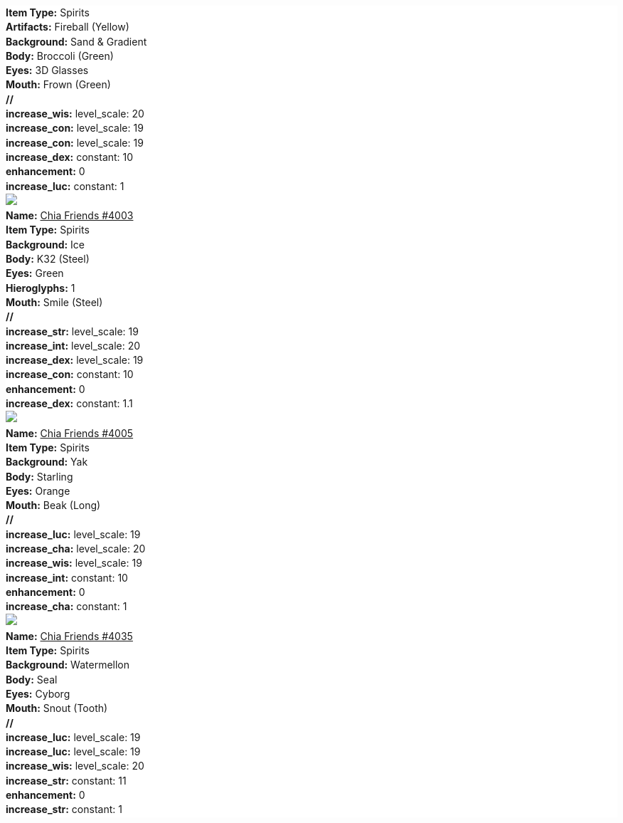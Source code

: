 <div><strong>Item Type:</strong> Spirits</div>
<div><strong>Artifacts:</strong> Fireball (Yellow)</div>
<div><strong>Background:</strong> Sand & Gradient</div>
<div><strong>Body:</strong> Broccoli (Green)</div>
<div><strong>Eyes:</strong> 3D Glasses</div>
<div><strong>Mouth:</strong> Frown (Green)</div>
<div><strong>//</strong></div><div><strong>increase_wis:</strong> level_scale: 20</div>
<div><strong>increase_con:</strong> level_scale: 19</div>
<div><strong>increase_con:</strong> level_scale: 19</div>
<div><strong>increase_dex:</strong> constant: 10</div>
<div><strong>enhancement:</strong> 0</div>
<div><strong>increase_luc:</strong> constant: 1</div>
</div>
<div class="item_thumbnail">
<a href="https://mintgarden.io/nfts/nft1zu4jygasvkyu5e7j3fh8s2d5xs69yd2sa0cj4hknz9hf3h9ryz9qsct48m"><img loading="lazy" src="https://assets.mainnet.mintgarden.io/thumbnails/91f74f006c995ce59924ab4376964d0258d9b5a99e2f5f3b9eff6c9f3129db75.png"></a>
<div><strong>Name:</strong> <a href="https://mintgarden.io/nfts/nft1zu4jygasvkyu5e7j3fh8s2d5xs69yd2sa0cj4hknz9hf3h9ryz9qsct48m">Chia Friends #4003</a></div>
<div><strong>Item Type:</strong> Spirits</div>
<div><strong>Background:</strong> Ice</div>
<div><strong>Body:</strong> K32 (Steel)</div>
<div><strong>Eyes:</strong> Green</div>
<div><strong>Hieroglyphs:</strong> 1</div>
<div><strong>Mouth:</strong> Smile (Steel)</div>
<div><strong>//</strong></div><div><strong>increase_str:</strong> level_scale: 19</div>
<div><strong>increase_int:</strong> level_scale: 20</div>
<div><strong>increase_dex:</strong> level_scale: 19</div>
<div><strong>increase_con:</strong> constant: 10</div>
<div><strong>enhancement:</strong> 0</div>
<div><strong>increase_dex:</strong> constant: 1.1</div>
</div>
<div class="item_thumbnail">
<a href="https://mintgarden.io/nfts/nft1wp70ke4x3p82xwxuvx66zcqq3545ykqau65lrrqjsy92m7eajn4skk7gd4"><img loading="lazy" src="https://assets.mainnet.mintgarden.io/thumbnails/0398801e21d4f40c2f7b8c524de6639cb3addddc063d7742452716e0304595ba.png"></a>
<div><strong>Name:</strong> <a href="https://mintgarden.io/nfts/nft1wp70ke4x3p82xwxuvx66zcqq3545ykqau65lrrqjsy92m7eajn4skk7gd4">Chia Friends #4005</a></div>
<div><strong>Item Type:</strong> Spirits</div>
<div><strong>Background:</strong> Yak</div>
<div><strong>Body:</strong> Starling</div>
<div><strong>Eyes:</strong> Orange</div>
<div><strong>Mouth:</strong> Beak (Long)</div>
<div><strong>//</strong></div><div><strong>increase_luc:</strong> level_scale: 19</div>
<div><strong>increase_cha:</strong> level_scale: 20</div>
<div><strong>increase_wis:</strong> level_scale: 19</div>
<div><strong>increase_int:</strong> constant: 10</div>
<div><strong>enhancement:</strong> 0</div>
<div><strong>increase_cha:</strong> constant: 1</div>
</div>
<div class="item_thumbnail">
<a href="https://mintgarden.io/nfts/nft1dd4qr72hjlmuzfvek8zs8m5d6e9cdzpp4xkqmat03ftkknv8qaqqfdat5v"><img loading="lazy" src="https://assets.mainnet.mintgarden.io/thumbnails/829af25204e02c85ee75d59980c5d9a93006c281f0bd016a696bbc69371c1094.png"></a>
<div><strong>Name:</strong> <a href="https://mintgarden.io/nfts/nft1dd4qr72hjlmuzfvek8zs8m5d6e9cdzpp4xkqmat03ftkknv8qaqqfdat5v">Chia Friends #4035</a></div>
<div><strong>Item Type:</strong> Spirits</div>
<div><strong>Background:</strong> Watermellon</div>
<div><strong>Body:</strong> Seal</div>
<div><strong>Eyes:</strong> Cyborg</div>
<div><strong>Mouth:</strong> Snout (Tooth)</div>
<div><strong>//</strong></div><div><strong>increase_luc:</strong> level_scale: 19</div>
<div><strong>increase_luc:</strong> level_scale: 19</div>
<div><strong>increase_wis:</strong> level_scale: 20</div>
<div><strong>increase_str:</strong> constant: 11</div>
<div><strong>enhancement:</strong> 0</div>
<div><strong>increase_str:</strong> constant: 1</div>
</div>